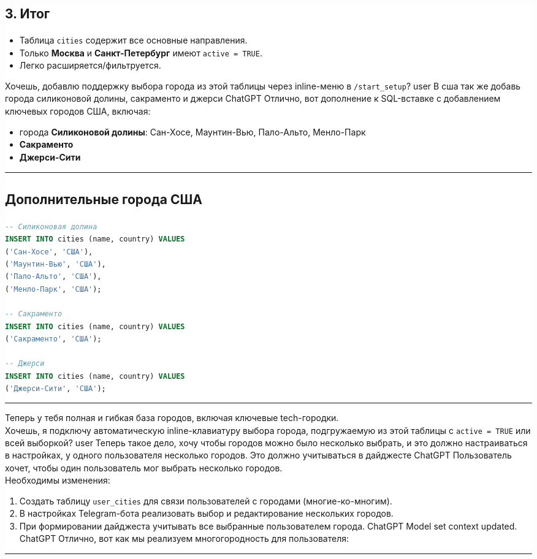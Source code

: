 ## **3. Итог**
- Таблица `cities` содержит все основные направления.
- Только **Москва** и **Санкт-Петербург** имеют `active = TRUE`.
- Легко расширяется/фильтруется.

Хочешь, добавлю поддержку выбора города из этой таблицы через inline-меню в `/start_setup`?
user
В сша так же добавь города силиконовой долины, сакраменто и джерси 
ChatGPT
Отлично, вот дополнение к SQL-вставке с добавлением ключевых городов США, включая:

- города **Силиконовой долины**: Сан-Хосе, Маунтин-Вью, Пало-Альто, Менло-Парк
- **Сакраменто**
- **Джерси-Сити**

---

## **Дополнительные города США**

```sql
-- Силиконовая долина
INSERT INTO cities (name, country) VALUES
('Сан-Хосе', 'США'),
('Маунтин-Вью', 'США'),
('Пало-Альто', 'США'),
('Менло-Парк', 'США');

-- Сакраменто
INSERT INTO cities (name, country) VALUES
('Сакраменто', 'США');

-- Джерси
INSERT INTO cities (name, country) VALUES
('Джерси-Сити', 'США');
```

---

Теперь у тебя полная и гибкая база городов, включая ключевые tech-городки.  
Хочешь, я подключу автоматическую inline-клавиатуру выбора города, подгружаемую из этой таблицы с `active = TRUE` или всей выборкой?
user
Теперь такое дело, хочу чтобы городов можно было несколько выбрать, и это должно настраиваться в настройках, у одного пользователя несколько городов. Это должно учитываться в дайджесте 
ChatGPT
Пользователь хочет, чтобы один пользователь мог выбрать несколько городов.  
Необходимы изменения:
1. Создать таблицу `user_cities` для связи пользователей с городами (многие-ко-многим).
2. В настройках Telegram-бота реализовать выбор и редактирование нескольких городов.
3. При формировании дайджеста учитывать все выбранные пользователем города.
ChatGPT
Model set context updated.
ChatGPT
Отлично, вот как мы реализуем многогородность для пользователя:

---